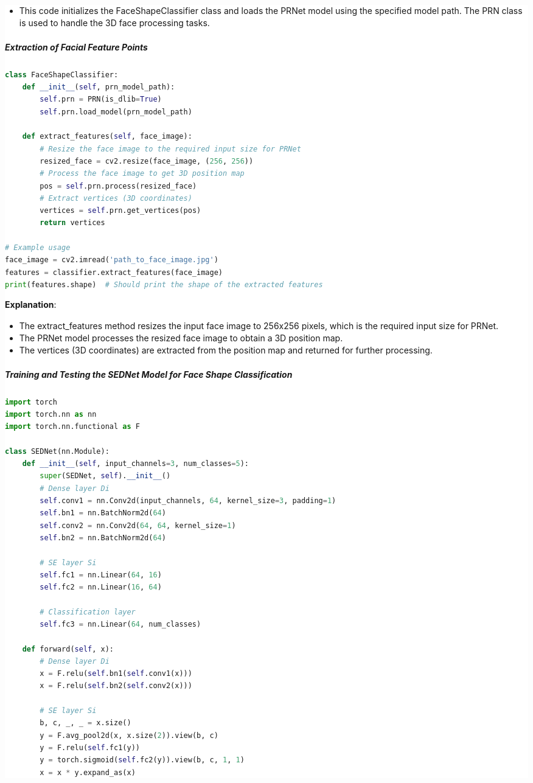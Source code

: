 - This code initializes the FaceShapeClassifier class and loads the PRNet model using the specified model path. The PRN class is used to handle the 3D face processing tasks.
##### Extraction of Facial Feature Points
```python
class FaceShapeClassifier:
    def __init__(self, prn_model_path):
        self.prn = PRN(is_dlib=True)
        self.prn.load_model(prn_model_path)

    def extract_features(self, face_image):
        # Resize the face image to the required input size for PRNet
        resized_face = cv2.resize(face_image, (256, 256))
        # Process the face image to get 3D position map
        pos = self.prn.process(resized_face)
        # Extract vertices (3D coordinates)
        vertices = self.prn.get_vertices(pos)
        return vertices

# Example usage
face_image = cv2.imread('path_to_face_image.jpg')
features = classifier.extract_features(face_image)
print(features.shape)  # Should print the shape of the extracted features
```
**Explanation**:

- The extract_features method resizes the input face image to 256x256 pixels, which is the required input size for PRNet.
- The PRNet model processes the resized face image to obtain a 3D position map.
- The vertices (3D coordinates) are extracted from the position map and returned for further processing.
##### Training and Testing the SEDNet Model for Face Shape Classification
```python
import torch
import torch.nn as nn
import torch.nn.functional as F

class SEDNet(nn.Module):
    def __init__(self, input_channels=3, num_classes=5):
        super(SEDNet, self).__init__()
        # Dense layer Di
        self.conv1 = nn.Conv2d(input_channels, 64, kernel_size=3, padding=1)
        self.bn1 = nn.BatchNorm2d(64)
        self.conv2 = nn.Conv2d(64, 64, kernel_size=1)
        self.bn2 = nn.BatchNorm2d(64)

        # SE layer Si
        self.fc1 = nn.Linear(64, 16)
        self.fc2 = nn.Linear(16, 64)

        # Classification layer
        self.fc3 = nn.Linear(64, num_classes)

    def forward(self, x):
        # Dense layer Di
        x = F.relu(self.bn1(self.conv1(x)))
        x = F.relu(self.bn2(self.conv2(x)))

        # SE layer Si
        b, c, _, _ = x.size()
        y = F.avg_pool2d(x, x.size(2)).view(b, c)
        y = F.relu(self.fc1(y))
        y = torch.sigmoid(self.fc2(y)).view(b, c, 1, 1)
        x = x * y.expand_as(x)
```
